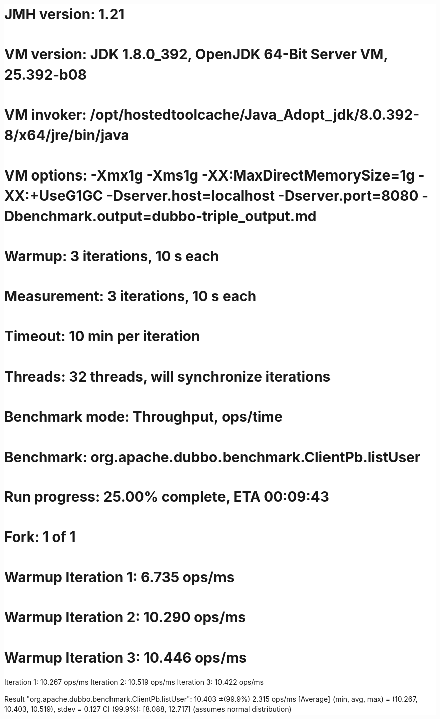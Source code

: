 
# JMH version: 1.21
# VM version: JDK 1.8.0_392, OpenJDK 64-Bit Server VM, 25.392-b08
# VM invoker: /opt/hostedtoolcache/Java_Adopt_jdk/8.0.392-8/x64/jre/bin/java
# VM options: -Xmx1g -Xms1g -XX:MaxDirectMemorySize=1g -XX:+UseG1GC -Dserver.host=localhost -Dserver.port=8080 -Dbenchmark.output=dubbo-triple_output.md
# Warmup: 3 iterations, 10 s each
# Measurement: 3 iterations, 10 s each
# Timeout: 10 min per iteration
# Threads: 32 threads, will synchronize iterations
# Benchmark mode: Throughput, ops/time
# Benchmark: org.apache.dubbo.benchmark.ClientPb.listUser

# Run progress: 25.00% complete, ETA 00:09:43
# Fork: 1 of 1
# Warmup Iteration   1: 6.735 ops/ms
# Warmup Iteration   2: 10.290 ops/ms
# Warmup Iteration   3: 10.446 ops/ms
Iteration   1: 10.267 ops/ms
Iteration   2: 10.519 ops/ms
Iteration   3: 10.422 ops/ms


Result "org.apache.dubbo.benchmark.ClientPb.listUser":
  10.403 ±(99.9%) 2.315 ops/ms [Average]
  (min, avg, max) = (10.267, 10.403, 10.519), stdev = 0.127
  CI (99.9%): [8.088, 12.717] (assumes normal distribution)
